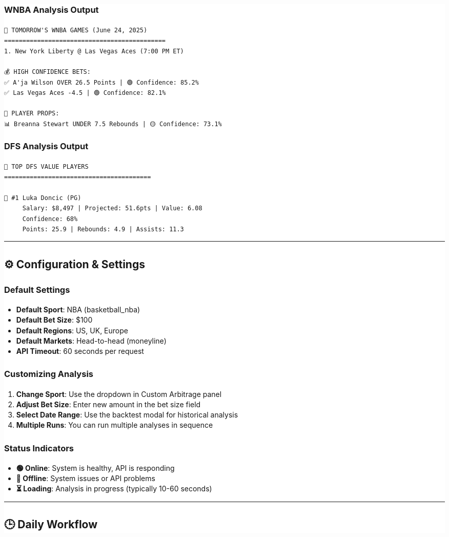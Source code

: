 ### **WNBA Analysis Output**
```
🏀 TOMORROW'S WNBA GAMES (June 24, 2025)
============================================
1. New York Liberty @ Las Vegas Aces (7:00 PM ET)

💰 HIGH CONFIDENCE BETS:
✅ A'ja Wilson OVER 26.5 Points | 🟢 Confidence: 85.2%
✅ Las Vegas Aces -4.5 | 🟢 Confidence: 82.1%

🎯 PLAYER PROPS:
📊 Breanna Stewart UNDER 7.5 Rebounds | 🟡 Confidence: 73.1%
```

### **DFS Analysis Output**
```
💎 TOP DFS VALUE PLAYERS
========================================

🏀 #1 Luka Doncic (PG)
     Salary: $8,497 | Projected: 51.6pts | Value: 6.08
     Confidence: 68%
     Points: 25.9 | Rebounds: 4.9 | Assists: 11.3
```

---

## ⚙️ **Configuration & Settings**

### **Default Settings**
- **Default Sport**: NBA (basketball_nba)
- **Default Bet Size**: $100
- **Default Regions**: US, UK, Europe
- **Default Markets**: Head-to-head (moneyline)
- **API Timeout**: 60 seconds per request

### **Customizing Analysis**
1. **Change Sport**: Use the dropdown in Custom Arbitrage panel
2. **Adjust Bet Size**: Enter new amount in the bet size field
3. **Select Date Range**: Use the backtest modal for historical analysis
4. **Multiple Runs**: You can run multiple analyses in sequence

### **Status Indicators**
- **🟢 Online**: System is healthy, API is responding
- **🔴 Offline**: System issues or API problems
- **⏳ Loading**: Analysis in progress (typically 10-60 seconds)

---

## 🕒 **Daily Workflow**
